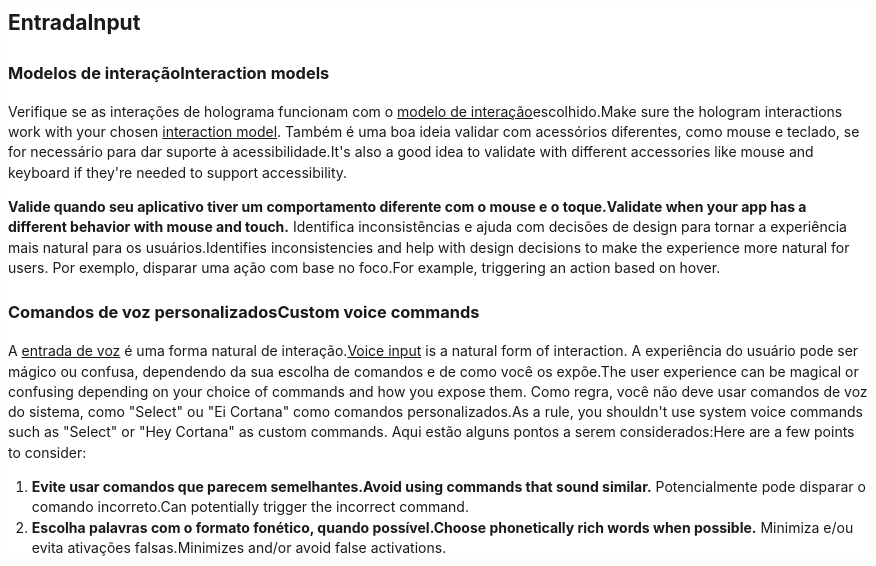 ## <a name="input"></a><span data-ttu-id="5eb32-154">Entrada</span><span class="sxs-lookup"><span data-stu-id="5eb32-154">Input</span></span>

### <a name="interaction-models"></a><span data-ttu-id="5eb32-155">Modelos de interação</span><span class="sxs-lookup"><span data-stu-id="5eb32-155">Interaction models</span></span>

<span data-ttu-id="5eb32-156">Verifique se as interações de holograma funcionam com o [modelo de interação](../../design/interaction-fundamentals.md)escolhido.</span><span class="sxs-lookup"><span data-stu-id="5eb32-156">Make sure the hologram interactions work with your chosen [interaction model](../../design/interaction-fundamentals.md).</span></span>
<span data-ttu-id="5eb32-157">Também é uma boa ideia validar com acessórios diferentes, como mouse e teclado, se for necessário para dar suporte à acessibilidade.</span><span class="sxs-lookup"><span data-stu-id="5eb32-157">It's also a good idea to validate with different accessories like mouse and keyboard if they're needed to support accessibility.</span></span>

<span data-ttu-id="5eb32-158">**Valide quando seu aplicativo tiver um comportamento diferente com o mouse e o toque.**</span><span class="sxs-lookup"><span data-stu-id="5eb32-158">**Validate when your app has a different behavior with mouse and touch.**</span></span> <span data-ttu-id="5eb32-159">Identifica inconsistências e ajuda com decisões de design para tornar a experiência mais natural para os usuários.</span><span class="sxs-lookup"><span data-stu-id="5eb32-159">Identifies inconsistencies and help with design decisions to make the experience more natural for users.</span></span> <span data-ttu-id="5eb32-160">Por exemplo, disparar uma ação com base no foco.</span><span class="sxs-lookup"><span data-stu-id="5eb32-160">For example, triggering an action based on hover.</span></span>


### <a name="custom-voice-commands"></a><span data-ttu-id="5eb32-161">Comandos de voz personalizados</span><span class="sxs-lookup"><span data-stu-id="5eb32-161">Custom voice commands</span></span>

<span data-ttu-id="5eb32-162">A [entrada de voz](../../design/voice-input.md) é uma forma natural de interação.</span><span class="sxs-lookup"><span data-stu-id="5eb32-162">[Voice input](../../design/voice-input.md) is a natural form of interaction.</span></span> <span data-ttu-id="5eb32-163">A experiência do usuário pode ser mágico ou confusa, dependendo da sua escolha de comandos e de como você os expõe.</span><span class="sxs-lookup"><span data-stu-id="5eb32-163">The user experience can be magical or confusing depending on your choice of commands and how you expose them.</span></span> <span data-ttu-id="5eb32-164">Como regra, você não deve usar comandos de voz do sistema, como "Select" ou "Ei Cortana" como comandos personalizados.</span><span class="sxs-lookup"><span data-stu-id="5eb32-164">As a rule, you shouldn't use system voice commands such as "Select" or "Hey Cortana" as custom commands.</span></span> <span data-ttu-id="5eb32-165">Aqui estão alguns pontos a serem considerados:</span><span class="sxs-lookup"><span data-stu-id="5eb32-165">Here are a few points to consider:</span></span>
1. <span data-ttu-id="5eb32-166">**Evite usar comandos que parecem semelhantes.**</span><span class="sxs-lookup"><span data-stu-id="5eb32-166">**Avoid using commands that sound similar.**</span></span> <span data-ttu-id="5eb32-167">Potencialmente pode disparar o comando incorreto.</span><span class="sxs-lookup"><span data-stu-id="5eb32-167">Can potentially trigger the incorrect command.</span></span>
2. <span data-ttu-id="5eb32-168">**Escolha palavras com o formato fonético, quando possível.**</span><span class="sxs-lookup"><span data-stu-id="5eb32-168">**Choose phonetically rich words when possible.**</span></span> <span data-ttu-id="5eb32-169">Minimiza e/ou evita ativações falsas.</span><span class="sxs-lookup"><span data-stu-id="5eb32-169">Minimizes and/or avoid false activations.</span></span>

